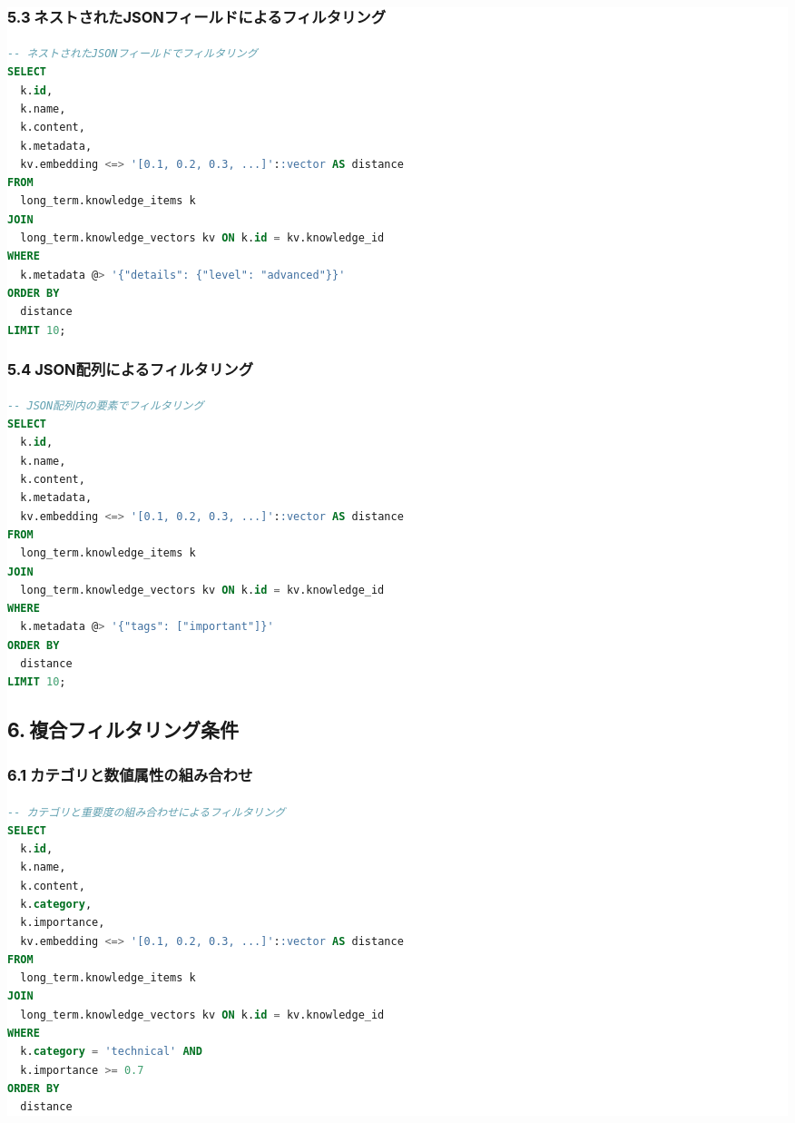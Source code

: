 ### 5.3 ネストされたJSONフィールドによるフィルタリング

```sql
-- ネストされたJSONフィールドでフィルタリング
SELECT 
  k.id,
  k.name,
  k.content,
  k.metadata,
  kv.embedding <=> '[0.1, 0.2, 0.3, ...]'::vector AS distance
FROM 
  long_term.knowledge_items k
JOIN 
  long_term.knowledge_vectors kv ON k.id = kv.knowledge_id
WHERE 
  k.metadata @> '{"details": {"level": "advanced"}}'
ORDER BY 
  distance
LIMIT 10;
```

### 5.4 JSON配列によるフィルタリング

```sql
-- JSON配列内の要素でフィルタリング
SELECT 
  k.id,
  k.name,
  k.content,
  k.metadata,
  kv.embedding <=> '[0.1, 0.2, 0.3, ...]'::vector AS distance
FROM 
  long_term.knowledge_items k
JOIN 
  long_term.knowledge_vectors kv ON k.id = kv.knowledge_id
WHERE 
  k.metadata @> '{"tags": ["important"]}'
ORDER BY 
  distance
LIMIT 10;
```

## 6. 複合フィルタリング条件

### 6.1 カテゴリと数値属性の組み合わせ

```sql
-- カテゴリと重要度の組み合わせによるフィルタリング
SELECT 
  k.id,
  k.name,
  k.content,
  k.category,
  k.importance,
  kv.embedding <=> '[0.1, 0.2, 0.3, ...]'::vector AS distance
FROM 
  long_term.knowledge_items k
JOIN 
  long_term.knowledge_vectors kv ON k.id = kv.knowledge_id
WHERE 
  k.category = 'technical' AND
  k.importance >= 0.7
ORDER BY 
  distance
```